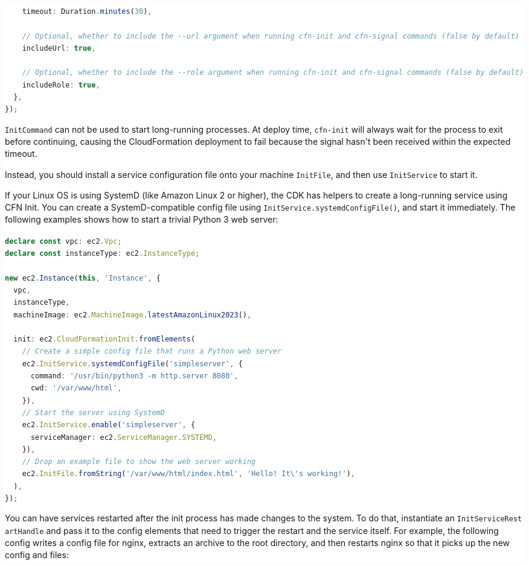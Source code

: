 ```ts
    timeout: Duration.minutes(30),

    // Optional, whether to include the --url argument when running cfn-init and cfn-signal commands (false by default)
    includeUrl: true,

    // Optional, whether to include the --role argument when running cfn-init and cfn-signal commands (false by default)
    includeRole: true,
  },
});
```

`InitCommand` can not be used to start long-running processes. At deploy time,
`cfn-init` will always wait for the process to exit before continuing, causing
the CloudFormation deployment to fail because the signal hasn't been received
within the expected timeout.

Instead, you should install a service configuration file onto your machine `InitFile`,
and then use `InitService` to start it.

If your Linux OS is using SystemD (like Amazon Linux 2 or higher), the CDK has
helpers to create a long-running service using CFN Init. You can create a
SystemD-compatible config file using `InitService.systemdConfigFile()`, and
start it immediately. The following examples shows how to start a trivial Python
3 web server:

```ts
declare const vpc: ec2.Vpc;
declare const instanceType: ec2.InstanceType;

new ec2.Instance(this, 'Instance', {
  vpc,
  instanceType,
  machineImage: ec2.MachineImage.latestAmazonLinux2023(),

  init: ec2.CloudFormationInit.fromElements(
    // Create a simple config file that runs a Python web server
    ec2.InitService.systemdConfigFile('simpleserver', {
      command: '/usr/bin/python3 -m http.server 8080',
      cwd: '/var/www/html',
    }),
    // Start the server using SystemD
    ec2.InitService.enable('simpleserver', {
      serviceManager: ec2.ServiceManager.SYSTEMD,
    }),
    // Drop an example file to show the web server working
    ec2.InitFile.fromString('/var/www/html/index.html', 'Hello! It\'s working!'),
  ),
});
```

You can have services restarted after the init process has made changes to the system.
To do that, instantiate an `InitServiceRestartHandle` and pass it to the config elements
that need to trigger the restart and the service itself. For example, the following
config writes a config file for nginx, extracts an archive to the root directory, and then
restarts nginx so that it picks up the new config and files:
